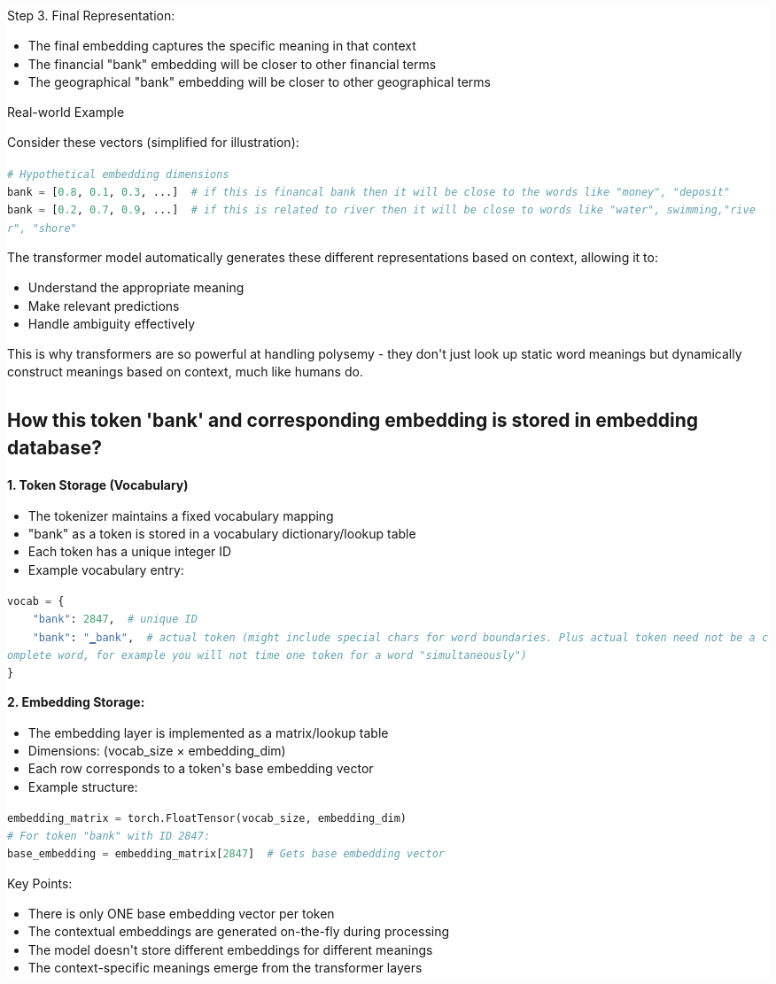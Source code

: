 Step 3. Final Representation:
   - The final embedding captures the specific meaning in that context
   - The financial "bank" embedding will be closer to other financial terms
   - The geographical "bank" embedding will be closer to other geographical terms

Real-world Example

Consider these vectors (simplified for illustration):
```python
# Hypothetical embedding dimensions
bank = [0.8, 0.1, 0.3, ...]  # if this is financal bank then it will be close to the words like "money", "deposit"
bank = [0.2, 0.7, 0.9, ...]  # if this is related to river then it will be close to words like "water", swimming,"river", "shore"
```

The transformer model automatically generates these different representations based on context, allowing it to:
- Understand the appropriate meaning
- Make relevant predictions
- Handle ambiguity effectively

This is why transformers are so powerful at handling polysemy - they don't just look up static word meanings but dynamically construct meanings based on context, much like humans do.

## How this token 'bank' and corresponding embedding is stored in embedding database?

**1. Token Storage (Vocabulary)**   
- The tokenizer maintains a fixed vocabulary mapping
- "bank" as a token is stored in a vocabulary dictionary/lookup table
- Each token has a unique integer ID
- Example vocabulary entry:
```python
vocab = {
    "bank": 2847,  # unique ID
    "bank": "▁bank",  # actual token (might include special chars for word boundaries. Plus actual token need not be a complete word, for example you will not time one token for a word "simultaneously")
}
```

**2. Embedding Storage:**   
- The embedding layer is implemented as a matrix/lookup table
- Dimensions: (vocab_size × embedding_dim)
- Each row corresponds to a token's base embedding vector
- Example structure:
```python
embedding_matrix = torch.FloatTensor(vocab_size, embedding_dim)
# For token "bank" with ID 2847:
base_embedding = embedding_matrix[2847]  # Gets base embedding vector
```

Key Points:
- There is only ONE base embedding vector per token
- The contextual embeddings are generated on-the-fly during processing
- The model doesn't store different embeddings for different meanings
- The context-specific meanings emerge from the transformer layers
